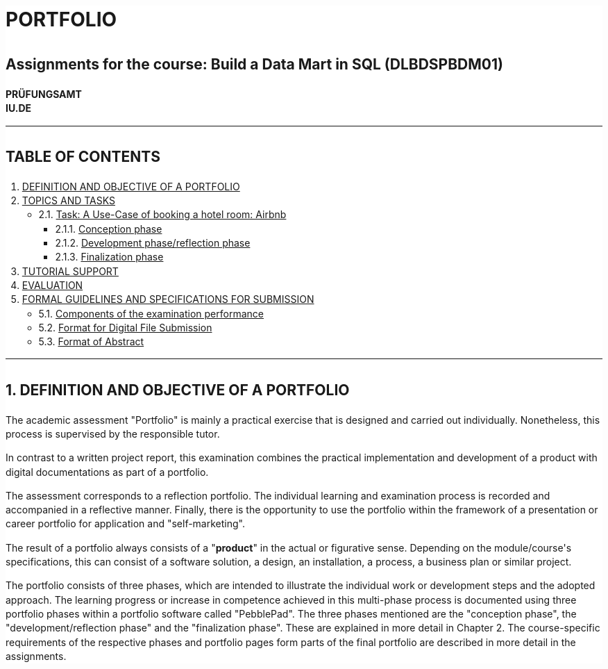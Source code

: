 # PORTFOLIO

## Assignments for the course: Build a Data Mart in SQL (DLBDSPBDM01)

**PRÜFUNGSAMT**  
**IU.DE**

---

## TABLE OF CONTENTS

1. [DEFINITION AND OBJECTIVE OF A PORTFOLIO](#1-definition-and-objective-of-a-portfolio)
2. [TOPICS AND TASKS](#2-topics-and-tasks)
   - 2.1. [Task: A Use-Case of booking a hotel room: Airbnb](#21-task-a-use-case-of-booking-a-hotel-room-airbnb)
     - 2.1.1. [Conception phase](#211-conception-phase)
     - 2.1.2. [Development phase/reflection phase](#212-development-phasereflection-phase)
     - 2.1.3. [Finalization phase](#213-finalization-phase)
3. [TUTORIAL SUPPORT](#3-tutorial-support)
4. [EVALUATION](#4-evaluation)
5. [FORMAL GUIDELINES AND SPECIFICATIONS FOR SUBMISSION](#5-formal-guidelines-and-specifications-for-submission)
   - 5.1. [Components of the examination performance](#51-components-of-the-examination-performance)
   - 5.2. [Format for Digital File Submission](#52-format-for-digital-file-submission)
   - 5.3. [Format of Abstract](#53-format-of-abstract)

---

## 1. DEFINITION AND OBJECTIVE OF A PORTFOLIO

The academic assessment "Portfolio" is mainly a practical exercise that is designed and carried out individually. Nonetheless, this process is supervised by the responsible tutor.

In contrast to a written project report, this examination combines the practical implementation and development of a product with digital documentations as part of a portfolio.

The assessment corresponds to a reflection portfolio. The individual learning and examination process is recorded and accompanied in a reflective manner. Finally, there is the opportunity to use the portfolio within the framework of a presentation or career portfolio for application and "self-marketing".

The result of a portfolio always consists of a "**product**" in the actual or figurative sense. Depending on the module/course's specifications, this can consist of a software solution, a design, an installation, a process, a business plan or similar project.

The portfolio consists of three phases, which are intended to illustrate the individual work or development steps and the adopted approach. The learning progress or increase in competence achieved in this multi-phase process is documented using three portfolio phases within a portfolio software called "PebblePad". The three phases mentioned are the "conception phase", the "development/reflection phase" and the "finalization phase". These are explained in more detail in Chapter 2. The course-specific requirements of the respective phases and portfolio pages form parts of the final portfolio are described in more detail in the assignments.
